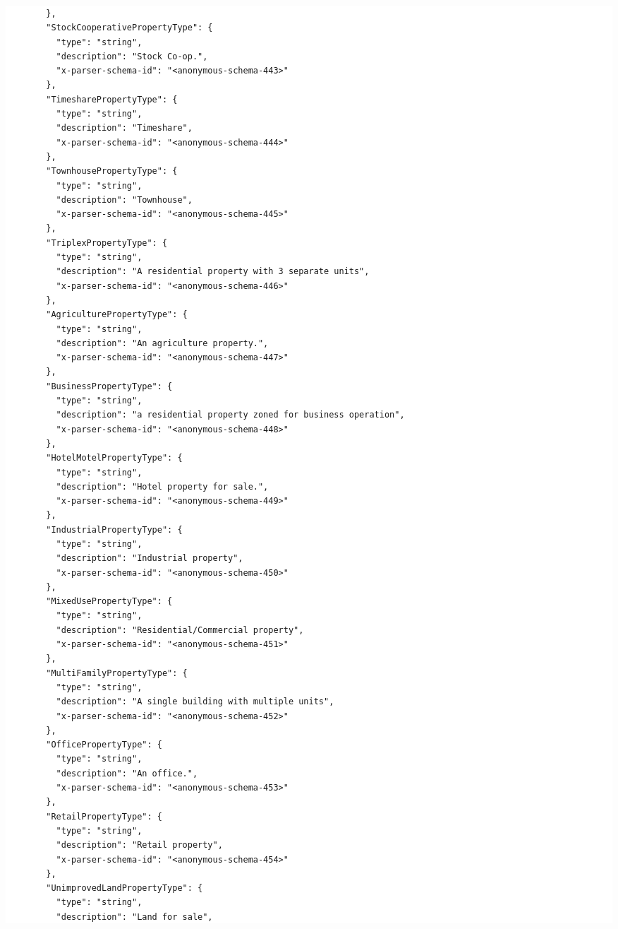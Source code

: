             },
            "StockCooperativePropertyType": {
              "type": "string",
              "description": "Stock Co-op.",
              "x-parser-schema-id": "<anonymous-schema-443>"
            },
            "TimesharePropertyType": {
              "type": "string",
              "description": "Timeshare",
              "x-parser-schema-id": "<anonymous-schema-444>"
            },
            "TownhousePropertyType": {
              "type": "string",
              "description": "Townhouse",
              "x-parser-schema-id": "<anonymous-schema-445>"
            },
            "TriplexPropertyType": {
              "type": "string",
              "description": "A residential property with 3 separate units",
              "x-parser-schema-id": "<anonymous-schema-446>"
            },
            "AgriculturePropertyType": {
              "type": "string",
              "description": "An agriculture property.",
              "x-parser-schema-id": "<anonymous-schema-447>"
            },
            "BusinessPropertyType": {
              "type": "string",
              "description": "a residential property zoned for business operation",
              "x-parser-schema-id": "<anonymous-schema-448>"
            },
            "HotelMotelPropertyType": {
              "type": "string",
              "description": "Hotel property for sale.",
              "x-parser-schema-id": "<anonymous-schema-449>"
            },
            "IndustrialPropertyType": {
              "type": "string",
              "description": "Industrial property",
              "x-parser-schema-id": "<anonymous-schema-450>"
            },
            "MixedUsePropertyType": {
              "type": "string",
              "description": "Residential/Commercial property",
              "x-parser-schema-id": "<anonymous-schema-451>"
            },
            "MultiFamilyPropertyType": {
              "type": "string",
              "description": "A single building with multiple units",
              "x-parser-schema-id": "<anonymous-schema-452>"
            },
            "OfficePropertyType": {
              "type": "string",
              "description": "An office.",
              "x-parser-schema-id": "<anonymous-schema-453>"
            },
            "RetailPropertyType": {
              "type": "string",
              "description": "Retail property",
              "x-parser-schema-id": "<anonymous-schema-454>"
            },
            "UnimprovedLandPropertyType": {
              "type": "string",
              "description": "Land for sale",
